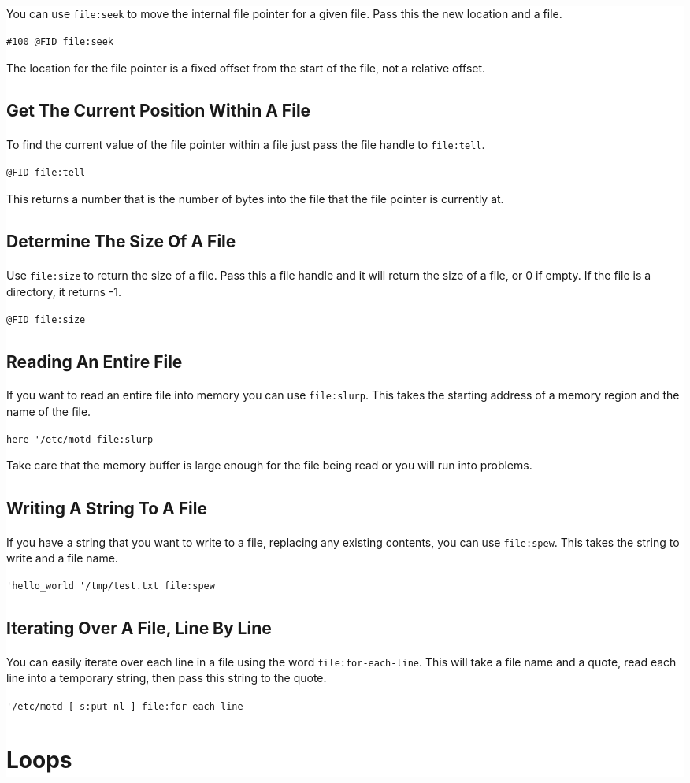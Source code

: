 You can use `file:seek` to move the internal file pointer
for a given file. Pass this the new location and a file.

    #100 @FID file:seek

The location for the file pointer is a fixed offset from the
start of the file, not a relative offset.

## Get The Current Position Within A File

To find the current value of the file pointer within a file
just pass the file handle to `file:tell`.

    @FID file:tell

This returns a number that is the number of bytes into the file
that the file pointer is currently at.

## Determine The Size Of A File

Use `file:size` to return the size of a file. Pass this a file
handle and it will return the size of a file, or 0 if empty. If
the file is a directory, it returns -1.

    @FID file:size

## Reading An Entire File

If you want to read an entire file into memory you can use
`file:slurp`. This takes the starting address of a memory
region and the name of the file.

    here '/etc/motd file:slurp

Take care that the memory buffer is large enough for the file
being read or you will run into problems.

## Writing A String To A File

If you have a string that you want to write to a file, replacing
any existing contents, you can use `file:spew`. This takes the
string to write and a file name.

    'hello_world '/tmp/test.txt file:spew

## Iterating Over A File, Line By Line

You can easily iterate over each line in a file using the word
`file:for-each-line`. This will take a file name and a quote,
read each line into a temporary string, then pass this string to
the quote.

    '/etc/motd [ s:put nl ] file:for-each-line

# Loops
